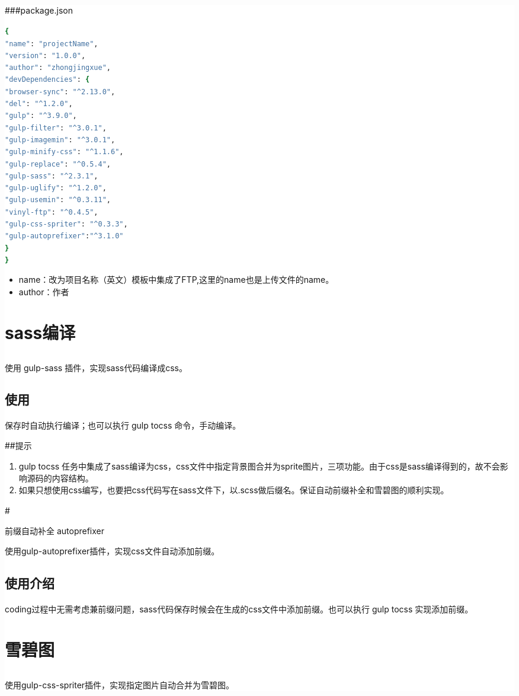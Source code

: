 ###package.json

```ruby
{
"name": "projectName",
"version": "1.0.0",
"author": "zhongjingxue",
"devDependencies": {
"browser-sync": "^2.13.0",
"del": "^1.2.0",
"gulp": "^3.9.0",
"gulp-filter": "^3.0.1",
"gulp-imagemin": "^3.0.1",
"gulp-minify-css": "^1.1.6",
"gulp-replace": "^0.5.4",
"gulp-sass": "^2.3.1",
"gulp-uglify": "^1.2.0",
"gulp-usemin": "^0.3.11",
"vinyl-ftp": "^0.4.5",
"gulp-css-spriter": "^0.3.3",
"gulp-autoprefixer":"^3.1.0"
}
}
```
- name：改为项目名称（英文）模板中集成了FTP,这里的name也是上传文件的name。
- author：作者

# <p id="sass">sass编译</p>

使用 gulp-sass 插件，实现sass代码编译成css。

## 使用

保存时自动执行编译；也可以执行 gulp tocss 命令，手动编译。

##提示

1. gulp tocss 任务中集成了sass编译为css，css文件中指定背景图合并为sprite图片，三项功能。由于css是sass编译得到的，故不会影响源码的内容结构。
2. 如果只想使用css编写，也要把css代码写在sass文件下，以.scss做后缀名。保证自动前缀补全和雪碧图的顺利实现。


#<p id="autoprefixer">前缀自动补全 autoprefixer</p>

使用gulp-autoprefixer插件，实现css文件自动添加前缀。

## 使用介绍
coding过程中无需考虑兼前缀问题，sass代码保存时候会在生成的css文件中添加前缀。也可以执行
gulp tocss 实现添加前缀。

# <p id="sprite">雪碧图</p>

使用gulp-css-spriter插件，实现指定图片自动合并为雪碧图。
